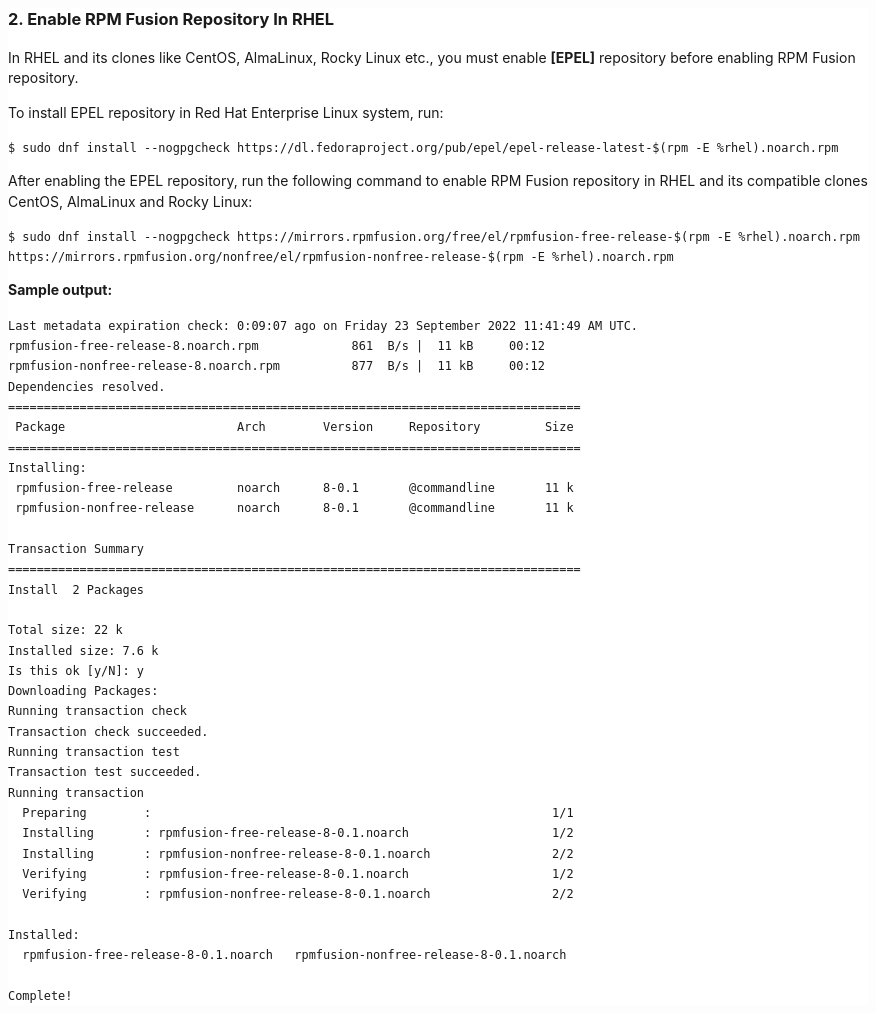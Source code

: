 ```
```

### 2. Enable RPM Fusion Repository In RHEL

In RHEL and its clones like CentOS, AlmaLinux, Rocky Linux etc., you must enable **[EPEL]** repository before enabling RPM Fusion repository.

To install EPEL repository in Red Hat Enterprise Linux system, run:

```
$ sudo dnf install --nogpgcheck https://dl.fedoraproject.org/pub/epel/epel-release-latest-$(rpm -E %rhel).noarch.rpm
```

After enabling the EPEL repository, run the following command to enable RPM Fusion repository in RHEL and its compatible clones CentOS, AlmaLinux and Rocky Linux:

```
$ sudo dnf install --nogpgcheck https://mirrors.rpmfusion.org/free/el/rpmfusion-free-release-$(rpm -E %rhel).noarch.rpm https://mirrors.rpmfusion.org/nonfree/el/rpmfusion-nonfree-release-$(rpm -E %rhel).noarch.rpm
```

**Sample output:**

```
Last metadata expiration check: 0:09:07 ago on Friday 23 September 2022 11:41:49 AM UTC.
rpmfusion-free-release-8.noarch.rpm             861  B/s |  11 kB     00:12    
rpmfusion-nonfree-release-8.noarch.rpm          877  B/s |  11 kB     00:12    
Dependencies resolved.
================================================================================
 Package                        Arch        Version     Repository         Size
================================================================================
Installing:
 rpmfusion-free-release         noarch      8-0.1       @commandline       11 k
 rpmfusion-nonfree-release      noarch      8-0.1       @commandline       11 k

Transaction Summary
================================================================================
Install  2 Packages

Total size: 22 k
Installed size: 7.6 k
Is this ok [y/N]: y
Downloading Packages:
Running transaction check
Transaction check succeeded.
Running transaction test
Transaction test succeeded.
Running transaction
  Preparing        :                                                        1/1 
  Installing       : rpmfusion-free-release-8-0.1.noarch                    1/2 
  Installing       : rpmfusion-nonfree-release-8-0.1.noarch                 2/2 
  Verifying        : rpmfusion-free-release-8-0.1.noarch                    1/2 
  Verifying        : rpmfusion-nonfree-release-8-0.1.noarch                 2/2 

Installed:
  rpmfusion-free-release-8-0.1.noarch   rpmfusion-nonfree-release-8-0.1.noarch  

Complete!
```


[#]: subject: "How To Enable RPM Fusion Repository In Fedora, RHEL, AlmaLinux, Rocky Linux"
[#]: via: "https://ostechnix.com/how-to-enable-rpm-fusion-repository-in-fedora-rhel/"
[#]: author: "sk https://ostechnix.com/author/sk/"
[#]: collector: "lkxed"
[#]: translator: " "
[#]: reviewer: " "
[#]: publisher: " "
[#]: url: " "
[a]: https://ostechnix.com/author/sk/
[b]: https://github.com/lkxed
[1]: https://docs.fedoraproject.org/en-US/packaging-guidelines/LicensingGuidelines/
[2]: https://ostechnix.com/wp-content/uploads/2021/04/Enable-RPM-Fusion-repository-in-Fedora-Linux.png
[3]: https://ostechnix.com/find-list-installed-repositories-commandline-linux/
[4]: https://ostechnix.com/wp-content/uploads/2022/09/Enable-RPM-Fusion-repository-in-RHEL-CentOS-AlmaLinux-Rocky-Linux.png
[5]: https://ostechnix.com/find-list-installed-repositories-commandline-linux/
[6]: https://ostechnix.com/wp-content/uploads/2022/09/List-Installed-Repositories-In-RHEL-CentOS-AlmaLinux-Rocky-Linux.png
[7]: https://rpmfusion.org/Configuration